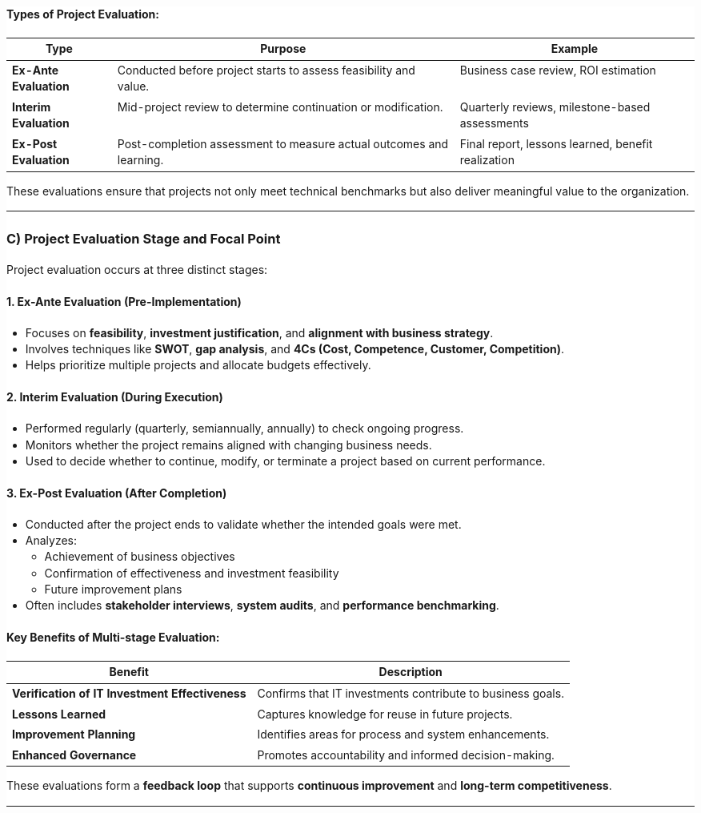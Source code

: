 #### Types of Project Evaluation:
| Type | Purpose | Example |
|------|---------|---------|
| **Ex-Ante Evaluation** | Conducted before project starts to assess feasibility and value. | Business case review, ROI estimation |
| **Interim Evaluation** | Mid-project review to determine continuation or modification. | Quarterly reviews, milestone-based assessments |
| **Ex-Post Evaluation** | Post-completion assessment to measure actual outcomes and learning. | Final report, lessons learned, benefit realization |

These evaluations ensure that projects not only meet technical benchmarks but also deliver meaningful value to the organization.

---

### C) Project Evaluation Stage and Focal Point

Project evaluation occurs at three distinct stages:

#### 1. **Ex-Ante Evaluation (Pre-Implementation)**
- Focuses on **feasibility**, **investment justification**, and **alignment with business strategy**.
- Involves techniques like **SWOT**, **gap analysis**, and **4Cs (Cost, Competence, Customer, Competition)**.
- Helps prioritize multiple projects and allocate budgets effectively.

#### 2. **Interim Evaluation (During Execution)**
- Performed regularly (quarterly, semiannually, annually) to check ongoing progress.
- Monitors whether the project remains aligned with changing business needs.
- Used to decide whether to continue, modify, or terminate a project based on current performance.

#### 3. **Ex-Post Evaluation (After Completion)**
- Conducted after the project ends to validate whether the intended goals were met.
- Analyzes:
  - Achievement of business objectives
  - Confirmation of effectiveness and investment feasibility
  - Future improvement plans
- Often includes **stakeholder interviews**, **system audits**, and **performance benchmarking**.

#### Key Benefits of Multi-stage Evaluation:
| Benefit | Description |
|--------|-------------|
| **Verification of IT Investment Effectiveness** | Confirms that IT investments contribute to business goals. |
| **Lessons Learned** | Captures knowledge for reuse in future projects. |
| **Improvement Planning** | Identifies areas for process and system enhancements. |
| **Enhanced Governance** | Promotes accountability and informed decision-making. |

These evaluations form a **feedback loop** that supports **continuous improvement** and **long-term competitiveness**.

---
